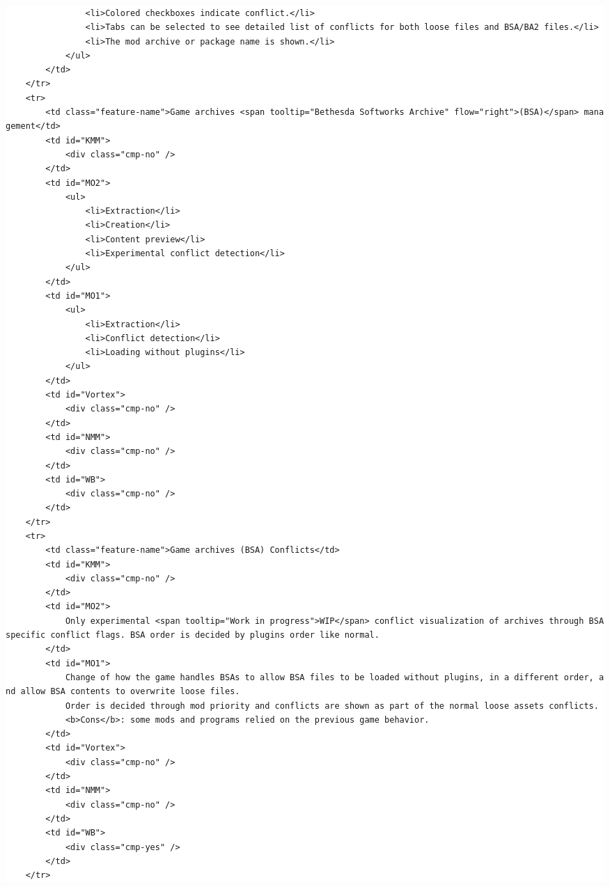 					<li>Colored checkboxes indicate conflict.</li>
					<li>Tabs can be selected to see detailed list of conflicts for both loose files and BSA/BA2 files.</li>
					<li>The mod archive or package name is shown.</li>
				</ul>
			</td>
		</tr>
		<tr>
			<td class="feature-name">Game archives <span tooltip="Bethesda Softworks Archive" flow="right">(BSA)</span> management</td>
			<td id="KMM">
				<div class="cmp-no" />
			</td>
			<td id="MO2">
				<ul>
					<li>Extraction</li>
					<li>Creation</li>
					<li>Content preview</li>
					<li>Experimental conflict detection</li>
				</ul>
			</td>
			<td id="MO1">
				<ul>
					<li>Extraction</li>
					<li>Conflict detection</li>
					<li>Loading without plugins</li>
				</ul>
			</td>
			<td id="Vortex">
				<div class="cmp-no" />
			</td>
			<td id="NMM">
				<div class="cmp-no" />
			</td>
			<td id="WB">
				<div class="cmp-no" />
			</td>
		</tr>
		<tr>
			<td class="feature-name">Game archives (BSA) Conflicts</td>
			<td id="KMM">
				<div class="cmp-no" />
			</td>
			<td id="MO2">
				Only experimental <span tooltip="Work in progress">WIP</span> conflict visualization of archives through BSA specific conflict flags. BSA order is decided by plugins order like normal.
			</td>
			<td id="MO1">
				Change of how the game handles BSAs to allow BSA files to be loaded without plugins, in a different order, and allow BSA contents to overwrite loose files.
				Order is decided through mod priority and conflicts are shown as part of the normal loose assets conflicts.
				<b>Cons</b>: some mods and programs relied on the previous game behavior.
			</td>
			<td id="Vortex">
				<div class="cmp-no" />
			</td>
			<td id="NMM">
				<div class="cmp-no" />
			</td>
			<td id="WB">
				<div class="cmp-yes" />
			</td>
		</tr>